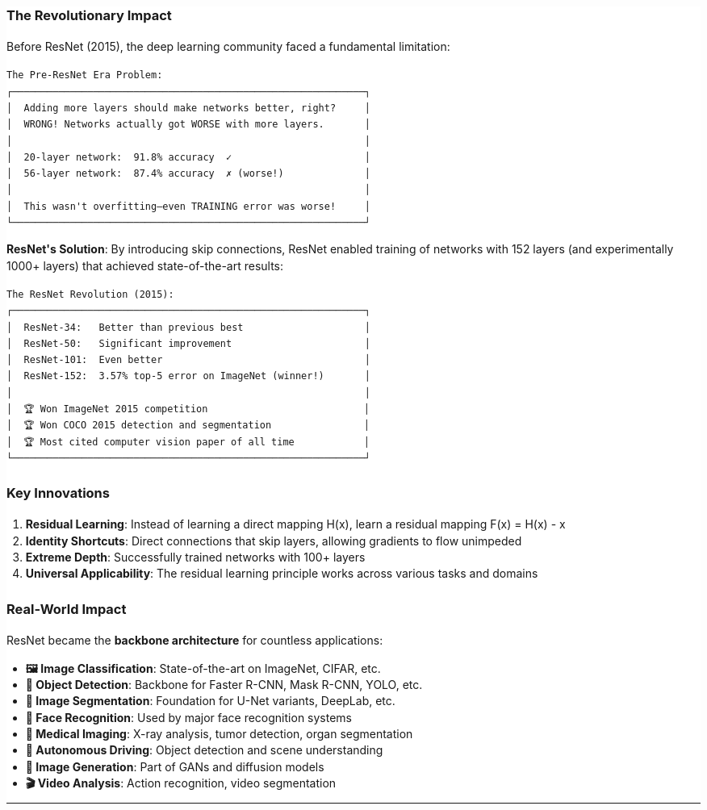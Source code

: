 ### The Revolutionary Impact

Before ResNet (2015), the deep learning community faced a fundamental limitation:

```
The Pre-ResNet Era Problem:
┌─────────────────────────────────────────────────────────────┐
│  Adding more layers should make networks better, right?     │
│  WRONG! Networks actually got WORSE with more layers.       │
│                                                             │
│  20-layer network:  91.8% accuracy  ✓                       │
│  56-layer network:  87.4% accuracy  ✗ (worse!)              │
│                                                             │
│  This wasn't overfitting—even TRAINING error was worse!     │
└─────────────────────────────────────────────────────────────┘
```

**ResNet's Solution**: By introducing skip connections, ResNet enabled training of networks with 152 layers (and experimentally 1000+ layers) that achieved state-of-the-art results:

```
The ResNet Revolution (2015):
┌─────────────────────────────────────────────────────────────┐
│  ResNet-34:   Better than previous best                     │
│  ResNet-50:   Significant improvement                       │
│  ResNet-101:  Even better                                   │
│  ResNet-152:  3.57% top-5 error on ImageNet (winner!)       │
│                                                             │
│  🏆 Won ImageNet 2015 competition                           │
│  🏆 Won COCO 2015 detection and segmentation                │
│  🏆 Most cited computer vision paper of all time            │
└─────────────────────────────────────────────────────────────┘
```

### Key Innovations

1. **Residual Learning**: Instead of learning a direct mapping H(x), learn a residual mapping F(x) = H(x) - x
2. **Identity Shortcuts**: Direct connections that skip layers, allowing gradients to flow unimpeded
3. **Extreme Depth**: Successfully trained networks with 100+ layers
4. **Universal Applicability**: The residual learning principle works across various tasks and domains

### Real-World Impact

ResNet became the **backbone architecture** for countless applications:

- **🖼️ Image Classification**: State-of-the-art on ImageNet, CIFAR, etc.
- **🎯 Object Detection**: Backbone for Faster R-CNN, Mask R-CNN, YOLO, etc.
- **🎨 Image Segmentation**: Foundation for U-Net variants, DeepLab, etc.
- **👤 Face Recognition**: Used by major face recognition systems
- **🏥 Medical Imaging**: X-ray analysis, tumor detection, organ segmentation
- **🚗 Autonomous Driving**: Object detection and scene understanding
- **📸 Image Generation**: Part of GANs and diffusion models
- **🎬 Video Analysis**: Action recognition, video segmentation

---